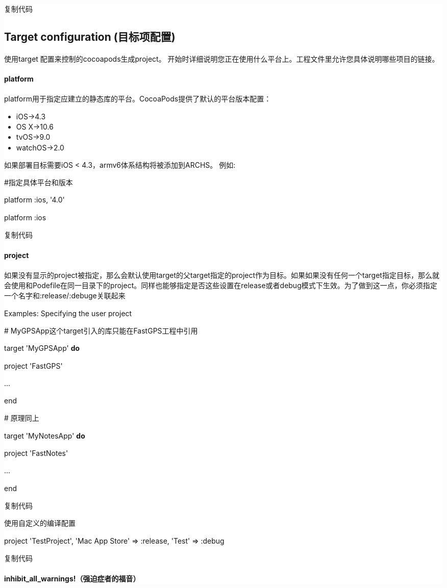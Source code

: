 复制代码

## Target configuration (目标项配置)

使用target 配置来控制的cocoapods生成project。 开始时详细说明您正在使用什么平台上。工程文件里允许您具体说明哪些项目的链接。

#### platform

platform用于指定应建立的静态库的平台。CocoaPods提供了默认的平台版本配置：

- iOS->4.3
- OS X->10.6
- tvOS->9.0
- watchOS->2.0

如果部署目标需要iOS < 4.3，armv6体系结构将被添加到ARCHS。 例如:

\#指定具体平台和版本

platform :ios, '4.0'

platform :ios

复制代码

#### project

如果没有显示的project被指定，那么会默认使用target的父target指定的project作为目标。如果如果没有任何一个target指定目标，那么就会使用和Podefile在同一目录下的project。同样也能够指定是否这些设置在release或者debug模式下生效。为了做到这一点，你必须指定一个名字和:release/:debuge关联起来

Examples: Specifying the user project

\# MyGPSApp这个target引入的库只能在FastGPS工程中引用

target 'MyGPSApp' **do**

  project 'FastGPS'

  ...

end

\# 原理同上

target 'MyNotesApp' **do**

  project 'FastNotes'

  ...

end

复制代码

使用自定义的编译配置

project 'TestProject', 'Mac App Store' => :release, 'Test' => :debug

复制代码

#### inhibit_all_warnings!（强迫症者的福音）

